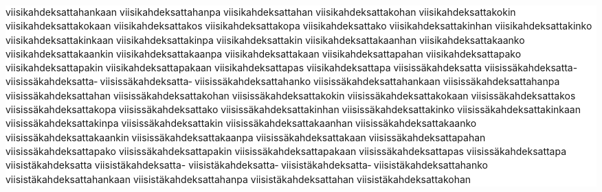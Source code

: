 viisikahdeksattahankaan
viisikahdeksattahanpa
viisikahdeksattahan
viisikahdeksattakohan
viisikahdeksattakokin
viisikahdeksattakokaan
viisikahdeksattakos
viisikahdeksattakopa
viisikahdeksattako
viisikahdeksattakinhan
viisikahdeksattakinko
viisikahdeksattakinkaan
viisikahdeksattakinpa
viisikahdeksattakin
viisikahdeksattakaanhan
viisikahdeksattakaanko
viisikahdeksattakaankin
viisikahdeksattakaanpa
viisikahdeksattakaan
viisikahdeksattapahan
viisikahdeksattapako
viisikahdeksattapakin
viisikahdeksattapakaan
viisikahdeksattapas
viisikahdeksattapa
viisissäkahdeksatta
viisissäkahdeksatta-
viisissäkahdeksatta‐
viisissäkahdeksatta‑
viisissäkahdeksattahanko
viisissäkahdeksattahankaan
viisissäkahdeksattahanpa
viisissäkahdeksattahan
viisissäkahdeksattakohan
viisissäkahdeksattakokin
viisissäkahdeksattakokaan
viisissäkahdeksattakos
viisissäkahdeksattakopa
viisissäkahdeksattako
viisissäkahdeksattakinhan
viisissäkahdeksattakinko
viisissäkahdeksattakinkaan
viisissäkahdeksattakinpa
viisissäkahdeksattakin
viisissäkahdeksattakaanhan
viisissäkahdeksattakaanko
viisissäkahdeksattakaankin
viisissäkahdeksattakaanpa
viisissäkahdeksattakaan
viisissäkahdeksattapahan
viisissäkahdeksattapako
viisissäkahdeksattapakin
viisissäkahdeksattapakaan
viisissäkahdeksattapas
viisissäkahdeksattapa
viisistäkahdeksatta
viisistäkahdeksatta-
viisistäkahdeksatta‐
viisistäkahdeksatta‑
viisistäkahdeksattahanko
viisistäkahdeksattahankaan
viisistäkahdeksattahanpa
viisistäkahdeksattahan
viisistäkahdeksattakohan